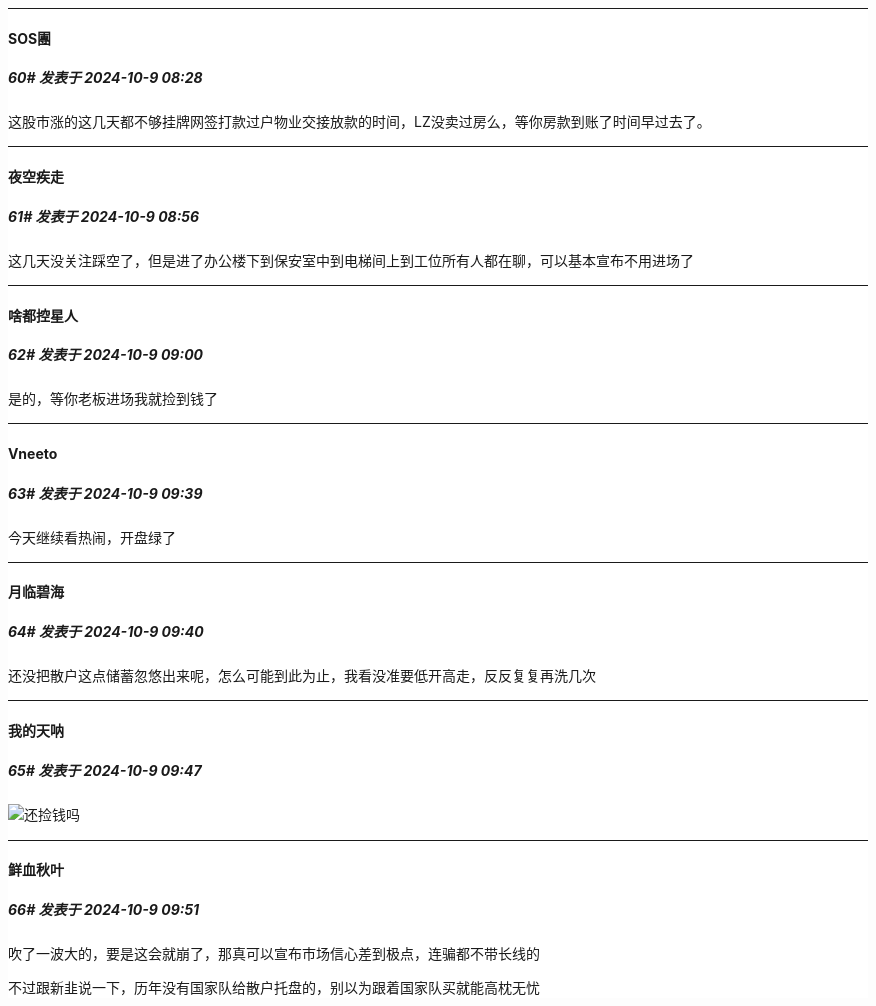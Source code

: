 
*****

####  SOS團  
##### 60#       发表于 2024-10-9 08:28

这股市涨的这几天都不够挂牌网签打款过户物业交接放款的时间，LZ没卖过房么，等你房款到账了时间早过去了。


*****

####  夜空疾走  
##### 61#       发表于 2024-10-9 08:56

这几天没关注踩空了，但是进了办公楼下到保安室中到电梯间上到工位所有人都在聊，可以基本宣布不用进场了


*****

####  啥都控星人  
##### 62#       发表于 2024-10-9 09:00

是的，等你老板进场我就捡到钱了


*****

####  Vneeto  
##### 63#       发表于 2024-10-9 09:39

今天继续看热闹，开盘绿了

*****

####  月临碧海  
##### 64#       发表于 2024-10-9 09:40

还没把散户这点储蓄忽悠出来呢，怎么可能到此为止，我看没准要低开高走，反反复复再洗几次


*****

####  我的天呐  
##### 65#       发表于 2024-10-9 09:47

<img src="https://static.saraba1st.com/image/smiley/face2017/067.png" referrerpolicy="no-referrer">还捡钱吗


*****

####  鲜血秋叶  
##### 66#       发表于 2024-10-9 09:51

吹了一波大的，要是这会就崩了，那真可以宣布市场信心差到极点，连骗都不带长线的

不过跟新韭说一下，历年没有国家队给散户托盘的，别以为跟着国家队买就能高枕无忧

